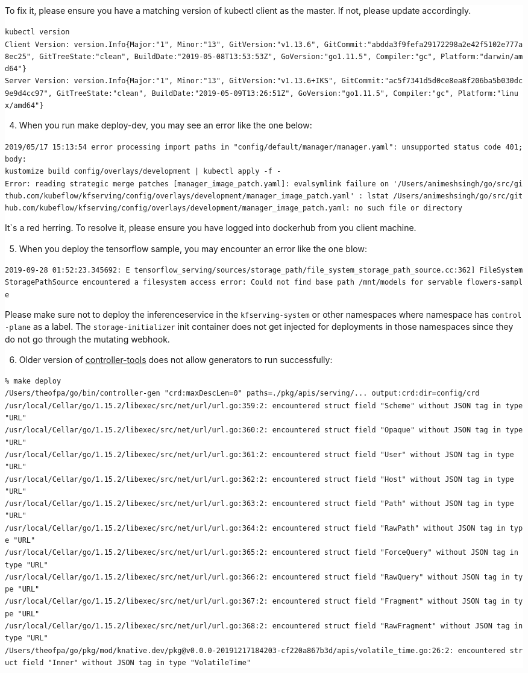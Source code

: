 To fix it, please ensure you have a matching version of kubectl client as the master. If not, please update accordingly.

```shell
kubectl version
Client Version: version.Info{Major:"1", Minor:"13", GitVersion:"v1.13.6", GitCommit:"abdda3f9fefa29172298a2e42f5102e777a8ec25", GitTreeState:"clean", BuildDate:"2019-05-08T13:53:53Z", GoVersion:"go1.11.5", Compiler:"gc", Platform:"darwin/amd64"}
Server Version: version.Info{Major:"1", Minor:"13", GitVersion:"v1.13.6+IKS", GitCommit:"ac5f7341d5d0ce8ea8f206ba5b030dc9e9d4cc97", GitTreeState:"clean", BuildDate:"2019-05-09T13:26:51Z", GoVersion:"go1.11.5", Compiler:"gc", Platform:"linux/amd64"}
```

4. When you run make deploy-dev, you may see an error like the one below:

```shell
2019/05/17 15:13:54 error processing import paths in "config/default/manager/manager.yaml": unsupported status code 401; body: 
kustomize build config/overlays/development | kubectl apply -f -
Error: reading strategic merge patches [manager_image_patch.yaml]: evalsymlink failure on '/Users/animeshsingh/go/src/github.com/kubeflow/kfserving/config/overlays/development/manager_image_patch.yaml' : lstat /Users/animeshsingh/go/src/github.com/kubeflow/kfserving/config/overlays/development/manager_image_patch.yaml: no such file or directory
```

It`s a red herring. To resolve it, please ensure you have logged into dockerhub from you client machine.

5. When you deploy the tensorflow sample, you may encounter an error like the one blow:

```
2019-09-28 01:52:23.345692: E tensorflow_serving/sources/storage_path/file_system_storage_path_source.cc:362] FileSystemStoragePathSource encountered a filesystem access error: Could not find base path /mnt/models for servable flowers-sample
```

Please make sure not to deploy the inferenceservice in the `kfserving-system` or other namespaces where namespace has  `control-plane` as a label. The `storage-initializer` init container does not get injected for deployments in those namespaces since they do not go through the mutating webhook.

6. Older version of [controller-tools](https://github.com/kubernetes-sigs/controller-tools) does not allow generators to run successfully:

```
% make deploy
/Users/theofpa/go/bin/controller-gen "crd:maxDescLen=0" paths=./pkg/apis/serving/... output:crd:dir=config/crd
/usr/local/Cellar/go/1.15.2/libexec/src/net/url/url.go:359:2: encountered struct field "Scheme" without JSON tag in type "URL"
/usr/local/Cellar/go/1.15.2/libexec/src/net/url/url.go:360:2: encountered struct field "Opaque" without JSON tag in type "URL"
/usr/local/Cellar/go/1.15.2/libexec/src/net/url/url.go:361:2: encountered struct field "User" without JSON tag in type "URL"
/usr/local/Cellar/go/1.15.2/libexec/src/net/url/url.go:362:2: encountered struct field "Host" without JSON tag in type "URL"
/usr/local/Cellar/go/1.15.2/libexec/src/net/url/url.go:363:2: encountered struct field "Path" without JSON tag in type "URL"
/usr/local/Cellar/go/1.15.2/libexec/src/net/url/url.go:364:2: encountered struct field "RawPath" without JSON tag in type "URL"
/usr/local/Cellar/go/1.15.2/libexec/src/net/url/url.go:365:2: encountered struct field "ForceQuery" without JSON tag in type "URL"
/usr/local/Cellar/go/1.15.2/libexec/src/net/url/url.go:366:2: encountered struct field "RawQuery" without JSON tag in type "URL"
/usr/local/Cellar/go/1.15.2/libexec/src/net/url/url.go:367:2: encountered struct field "Fragment" without JSON tag in type "URL"
/usr/local/Cellar/go/1.15.2/libexec/src/net/url/url.go:368:2: encountered struct field "RawFragment" without JSON tag in type "URL"
/Users/theofpa/go/pkg/mod/knative.dev/pkg@v0.0.0-20191217184203-cf220a867b3d/apis/volatile_time.go:26:2: encountered struct field "Inner" without JSON tag in type "VolatileTime"
```